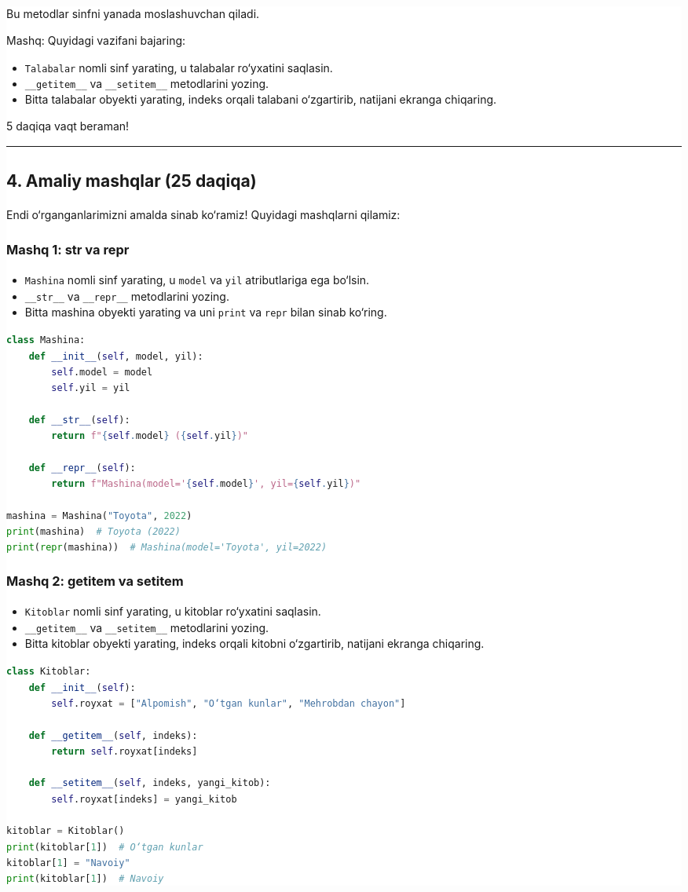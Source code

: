 Bu metodlar sinfni yanada moslashuvchan qiladi.

Mashq: Quyidagi vazifani bajaring:  
- `Talabalar` nomli sinf yarating, u talabalar ro‘yxatini saqlasin.  
- `__getitem__` va `__setitem__` metodlarini yozing.  
- Bitta talabalar obyekti yarating, indeks orqali talabani o‘zgartirib, natijani ekranga chiqaring.  

5 daqiqa vaqt beraman!

---

## 4. Amaliy mashqlar (25 daqiqa)

Endi o‘rganganlarimizni amalda sinab ko‘ramiz! Quyidagi mashqlarni qilamiz:

### Mashq 1: __str__ va __repr__
- `Mashina` nomli sinf yarating, u `model` va `yil` atributlariga ega bo‘lsin.  
- `__str__` va `__repr__` metodlarini yozing.  
- Bitta mashina obyekti yarating va uni `print` va `repr` bilan sinab ko‘ring.

```python
class Mashina:
    def __init__(self, model, yil):
        self.model = model
        self.yil = yil

    def __str__(self):
        return f"{self.model} ({self.yil})"

    def __repr__(self):
        return f"Mashina(model='{self.model}', yil={self.yil})"

mashina = Mashina("Toyota", 2022)
print(mashina)  # Toyota (2022)
print(repr(mashina))  # Mashina(model='Toyota', yil=2022)
```

### Mashq 2: __getitem__ va __setitem__
- `Kitoblar` nomli sinf yarating, u kitoblar ro‘yxatini saqlasin.  
- `__getitem__` va `__setitem__` metodlarini yozing.  
- Bitta kitoblar obyekti yarating, indeks orqali kitobni o‘zgartirib, natijani ekranga chiqaring.

```python
class Kitoblar:
    def __init__(self):
        self.royxat = ["Alpomish", "O‘tgan kunlar", "Mehrobdan chayon"]

    def __getitem__(self, indeks):
        return self.royxat[indeks]

    def __setitem__(self, indeks, yangi_kitob):
        self.royxat[indeks] = yangi_kitob

kitoblar = Kitoblar()
print(kitoblar[1])  # O‘tgan kunlar
kitoblar[1] = "Navoiy"
print(kitoblar[1])  # Navoiy
```

